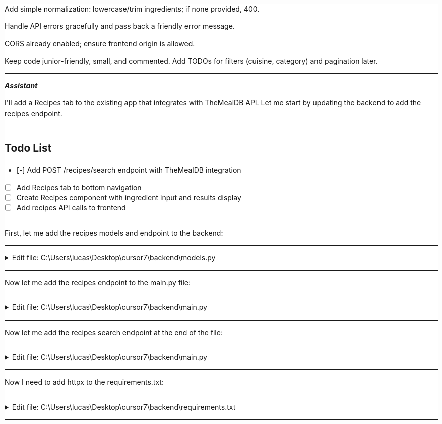 Add simple normalization: lowercase/trim ingredients; if none provided, 400.

Handle API errors gracefully and pass back a friendly error message.

CORS already enabled; ensure frontend origin is allowed.

Keep code junior-friendly, small, and commented. Add TODOs for filters (cuisine, category) and pagination later.

---

_**Assistant**_

I'll add a Recipes tab to the existing app that integrates with TheMealDB API. Let me start by updating the backend to add the recipes endpoint.


---

## Todo List

- [-] Add POST /recipes/search endpoint with TheMealDB integration
- [ ] Add Recipes tab to bottom navigation
- [ ] Create Recipes component with ingredient input and results display
- [ ] Add recipes API calls to frontend

---

First, let me add the recipes models and endpoint to the backend:


---

<details><summary>Edit file: C:\Users\lucas\Desktop\cursor7\backend\models.py</summary></details>

---

Now let me add the recipes endpoint to the main.py file:


---

<details><summary>Edit file: C:\Users\lucas\Desktop\cursor7\backend\main.py</summary></details>

---

Now let me add the recipes search endpoint at the end of the file:


---

<details><summary>Edit file: C:\Users\lucas\Desktop\cursor7\backend\main.py</summary></details>

---

Now I need to add httpx to the requirements.txt:


---

<details><summary>Edit file: C:\Users\lucas\Desktop\cursor7\backend\requirements.txt</summary></details>

---